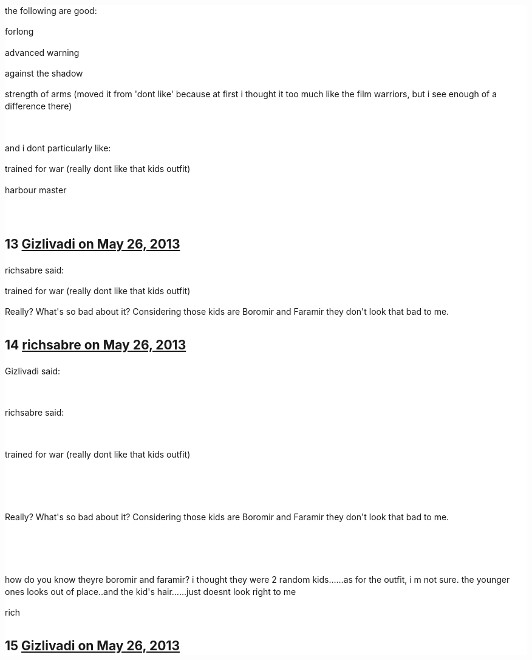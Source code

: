 
the following are good:

forlong

advanced warning

against the shadow

strength of arms (moved it from 'dont like' because at first i thought it too much like the film warriors, but i see enough of a difference there)

 

and i dont particularly like:

trained for war (really dont like that kids outfit)

harbour master

 

## 13 [Gizlivadi on May 26, 2013](https://community.fantasyflightgames.com/topic/84352-druadan-forest-full-visual-spoiler-player-cards/?do=findComment&comment=799250)

richsabre said:

trained for war (really dont like that kids outfit)



Really? What's so bad about it? Considering those kids are Boromir and Faramir they don't look that bad to me.

## 14 [richsabre on May 26, 2013](https://community.fantasyflightgames.com/topic/84352-druadan-forest-full-visual-spoiler-player-cards/?do=findComment&comment=799254)

Gizlivadi said:

 

richsabre said:

 

trained for war (really dont like that kids outfit)

 

 

Really? What's so bad about it? Considering those kids are Boromir and Faramir they don't look that bad to me.

 

 

how do you know theyre boromir and faramir? i thought they were 2 random kids……as for the outfit, i m not sure. the younger ones looks out of place..and the kid's hair……just doesnt look right to me

rich

## 15 [Gizlivadi on May 26, 2013](https://community.fantasyflightgames.com/topic/84352-druadan-forest-full-visual-spoiler-player-cards/?do=findComment&comment=799257)

